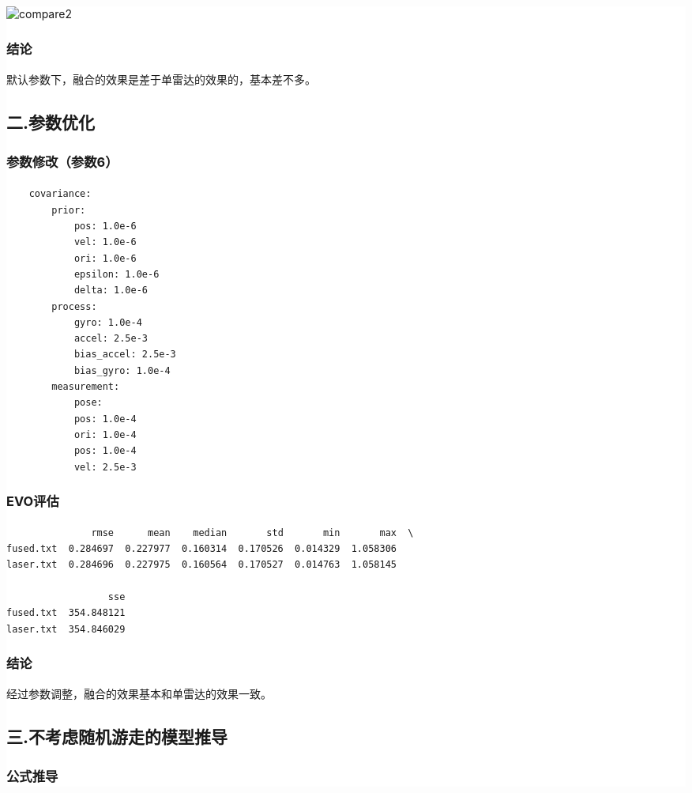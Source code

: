 ![compare2](E:\AUSIM\Localization\SynologyDrive\第7章：基于滤波的融合方法I\作业\JOBZ第7章作业\documents\实验数据和截图\kitti\考虑随机游走\及格标准(参数1)\compare2.png)

### 结论

默认参数下，融合的效果是差于单雷达的效果的，基本差不多。

## 二.参数优化

### 参数修改（参数6）

```
    covariance:
        prior:
            pos: 1.0e-6
            vel: 1.0e-6
            ori: 1.0e-6
            epsilon: 1.0e-6
            delta: 1.0e-6
        process:			
            gyro: 1.0e-4
            accel: 2.5e-3
            bias_accel: 2.5e-3
            bias_gyro: 1.0e-4
        measurement: 			
            pose:		      
            pos: 1.0e-4
            ori: 1.0e-4
            pos: 1.0e-4
            vel: 2.5e-3
```

### EVO评估

```
               rmse      mean    median       std       min       max  \
fused.txt  0.284697  0.227977  0.160314  0.170526  0.014329  1.058306   
laser.txt  0.284696  0.227975  0.160564  0.170527  0.014763  1.058145   

                  sse  
fused.txt  354.848121  
laser.txt  354.846029  
```

### 结论

经过参数调整，融合的效果基本和单雷达的效果一致。

## 三.不考虑随机游走的模型推导

### 公式推导
